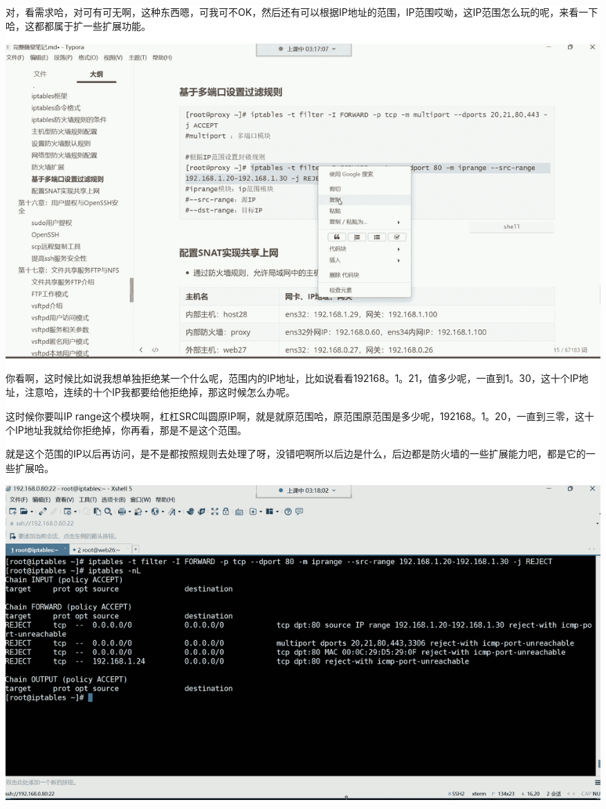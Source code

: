 对，看需求哈，对可有可无啊，这种东西嗯，可我可不OK，然后还有可以根据IP地址的范围，IP范围哎呦，这IP范围怎么玩的呢，来看一下哈，这都都属于扩一些扩展功能。



![](img/63e51ab6a0d29b969032681dfe4be5ea_139.png)

你看啊，这时候比如说我想单独拒绝某一个什么呢，范围内的IP地址，比如说看看192168。1。21，值多少呢，一直到1。30，这十个IP地址，注意哈，连续的十个IP我都要给他拒绝掉，那这时候怎么办呢。

这时候你要叫IP range这个模块啊，杠杠SRC叫圆原IP啊，就是就原范围哈，原范围原范围是多少呢，192168。1。20，一直到三零，这十个IP地址我就给你拒绝掉，你再看，那是不是这个范围。

就是这个范围的IP以后再访问，是不是都按照规则去处理了呀，没错吧啊所以后边是什么，后边都是防火墙的一些扩展能力吧，都是它的一些扩展哈。



![](img/63e51ab6a0d29b969032681dfe4be5ea_141.png)
